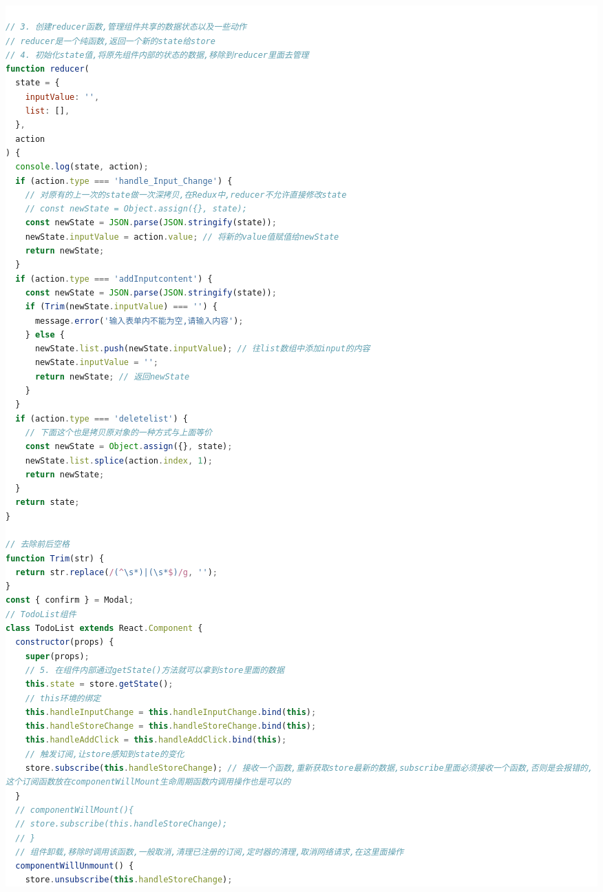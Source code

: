 ```js

// 3. 创建reducer函数,管理组件共享的数据状态以及一些动作
// reducer是一个纯函数,返回一个新的state给store
// 4. 初始化state值,将原先组件内部的状态的数据,移除到reducer里面去管理
function reducer(
  state = {
    inputValue: '',
    list: [],
  },
  action
) {
  console.log(state, action);
  if (action.type === 'handle_Input_Change') {
    // 对原有的上一次的state做一次深拷贝,在Redux中,reducer不允许直接修改state
    // const newState = Object.assign({}, state);
    const newState = JSON.parse(JSON.stringify(state));
    newState.inputValue = action.value; // 将新的value值赋值给newState
    return newState;
  }
  if (action.type === 'addInputcontent') {
    const newState = JSON.parse(JSON.stringify(state));
    if (Trim(newState.inputValue) === '') {
      message.error('输入表单内不能为空,请输入内容');
    } else {
      newState.list.push(newState.inputValue); // 往list数组中添加input的内容
      newState.inputValue = '';
      return newState; // 返回newState
    }
  }
  if (action.type === 'deletelist') {
    // 下面这个也是拷贝原对象的一种方式与上面等价
    const newState = Object.assign({}, state);
    newState.list.splice(action.index, 1);
    return newState;
  }
  return state;
}

// 去除前后空格
function Trim(str) {
  return str.replace(/(^\s*)|(\s*$)/g, '');
}
const { confirm } = Modal;
// TodoList组件
class TodoList extends React.Component {
  constructor(props) {
    super(props);
    // 5. 在组件内部通过getState()方法就可以拿到store里面的数据
    this.state = store.getState();
    // this环境的绑定
    this.handleInputChange = this.handleInputChange.bind(this);
    this.handleStoreChange = this.handleStoreChange.bind(this);
    this.handleAddClick = this.handleAddClick.bind(this);
    // 触发订阅,让store感知到state的变化
    store.subscribe(this.handleStoreChange); // 接收一个函数,重新获取store最新的数据,subscribe里面必须接收一个函数,否则是会报错的,这个订阅函数放在componentWillMount生命周期函数内调用操作也是可以的
  }
  // componentWillMount(){
  // store.subscribe(this.handleStoreChange);
  // }
  // 组件卸载,移除时调用该函数,一般取消,清理已注册的订阅,定时器的清理,取消网络请求,在这里面操作
  componentWillUnmount() {
    store.unsubscribe(this.handleStoreChange);
```